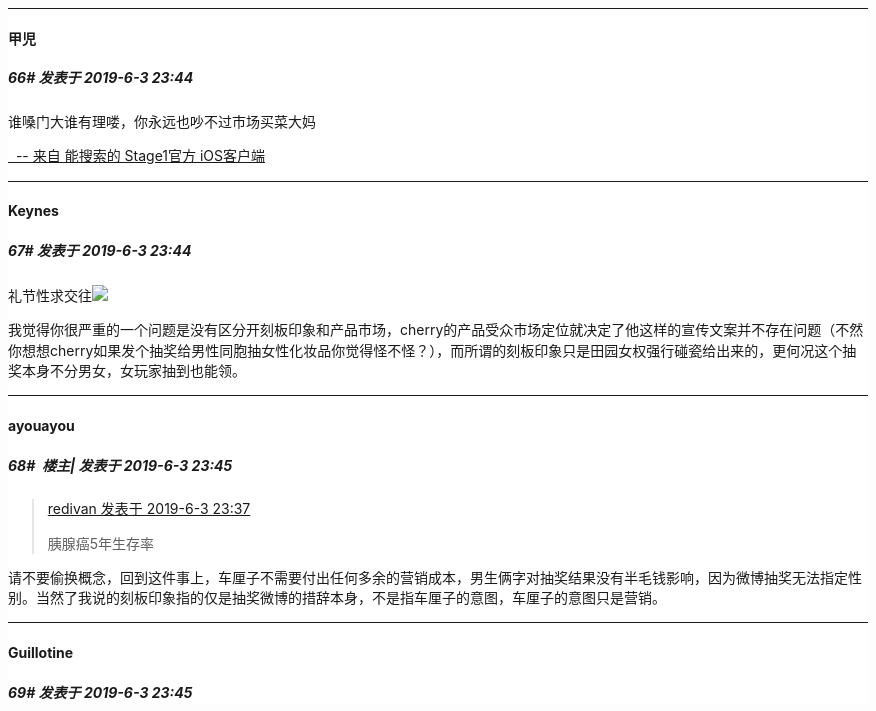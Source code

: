 





*****

####  甲児  
##### 66#       发表于 2019-6-3 23:44




谁嗓门大谁有理喽，你永远也吵不过市场买菜大妈

[  -- 来自 能搜索的 Stage1官方 iOS客户端](https://itunes.apple.com/fi/app/saraba1st/id1221237470?mt=8)







*****

####  Keynes  
##### 67#       发表于 2019-6-3 23:44




礼节性求交往<img src="https://static.saraba1st.com/image/smiley/face2017/074.png" referrerpolicy="no-referrer">


我觉得你很严重的一个问题是没有区分开刻板印象和产品市场，cherry的产品受众市场定位就决定了他这样的宣传文案并不存在问题（不然你想想cherry如果发个抽奖给男性同胞抽女性化妆品你觉得怪不怪？），而所谓的刻板印象只是田园女权强行碰瓷给出来的，更何况这个抽奖本身不分男女，女玩家抽到也能领。







*****

####  ayouayou  
##### 68#         楼主| 发表于 2019-6-3 23:45



<blockquote><a href="httphttps://bbs.saraba1st.com/2b/forum.php?mod=redirect&amp;goto=findpost&amp;pid=43978953&amp;ptid=1836753" target="_blank">redivan 发表于 2019-6-3 23:37</a>

胰腺癌5年生存率</blockquote>
请不要偷换概念，回到这件事上，车厘子不需要付出任何多余的营销成本，男生俩字对抽奖结果没有半毛钱影响，因为微博抽奖无法指定性别。当然了我说的刻板印象指的仅是抽奖微博的措辞本身，不是指车厘子的意图，车厘子的意图只是营销。







*****

####  Guillotine  
##### 69#       发表于 2019-6-3 23:45
